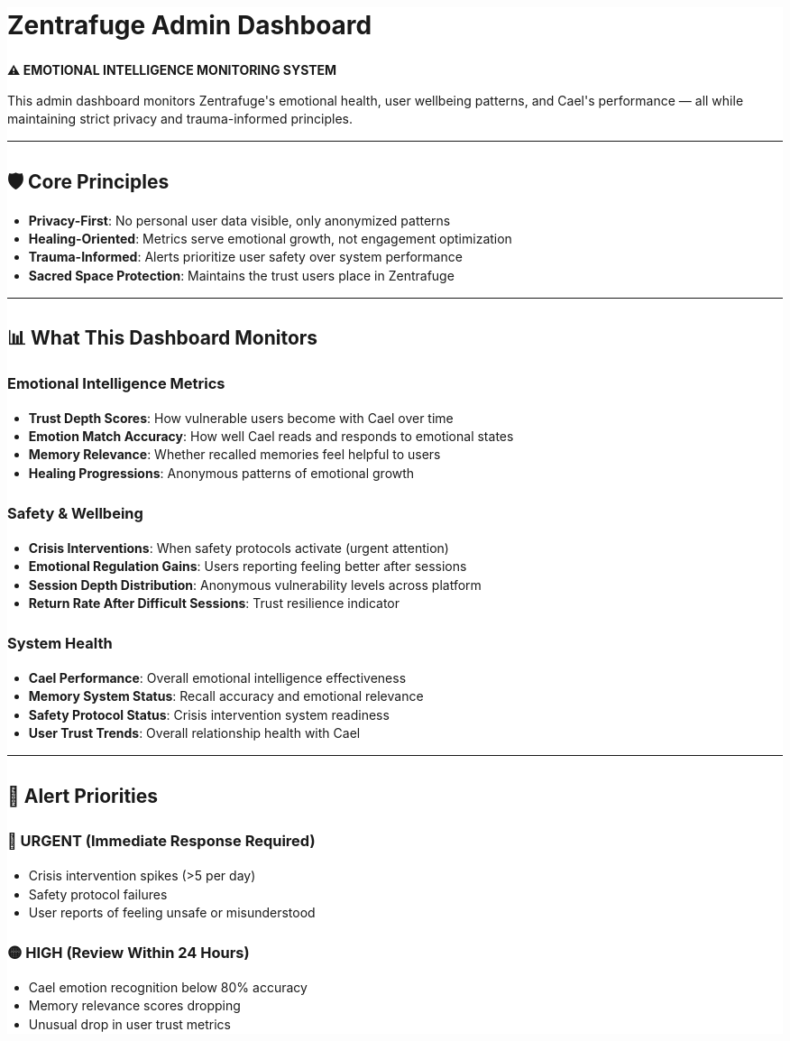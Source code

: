# Zentrafuge Admin Dashboard

**⚠️ EMOTIONAL INTELLIGENCE MONITORING SYSTEM**

This admin dashboard monitors Zentrafuge's emotional health, user wellbeing patterns, and Cael's performance — all while maintaining strict privacy and trauma-informed principles.

---

## 🛡️ Core Principles

- **Privacy-First**: No personal user data visible, only anonymized patterns
- **Healing-Oriented**: Metrics serve emotional growth, not engagement optimization  
- **Trauma-Informed**: Alerts prioritize user safety over system performance
- **Sacred Space Protection**: Maintains the trust users place in Zentrafuge

---

## 📊 What This Dashboard Monitors

### Emotional Intelligence Metrics
- **Trust Depth Scores**: How vulnerable users become with Cael over time
- **Emotion Match Accuracy**: How well Cael reads and responds to emotional states
- **Memory Relevance**: Whether recalled memories feel helpful to users
- **Healing Progressions**: Anonymous patterns of emotional growth

### Safety & Wellbeing
- **Crisis Interventions**: When safety protocols activate (urgent attention)
- **Emotional Regulation Gains**: Users reporting feeling better after sessions
- **Session Depth Distribution**: Anonymous vulnerability levels across platform
- **Return Rate After Difficult Sessions**: Trust resilience indicator

### System Health
- **Cael Performance**: Overall emotional intelligence effectiveness
- **Memory System Status**: Recall accuracy and emotional relevance
- **Safety Protocol Status**: Crisis intervention system readiness
- **User Trust Trends**: Overall relationship health with Cael

---

## 🚨 Alert Priorities

### 🔴 URGENT (Immediate Response Required)
- Crisis intervention spikes (>5 per day)
- Safety protocol failures
- User reports of feeling unsafe or misunderstood

### 🟡 HIGH (Review Within 24 Hours)
- Cael emotion recognition below 80% accuracy
- Memory relevance scores dropping
- Unusual drop in user trust metrics
